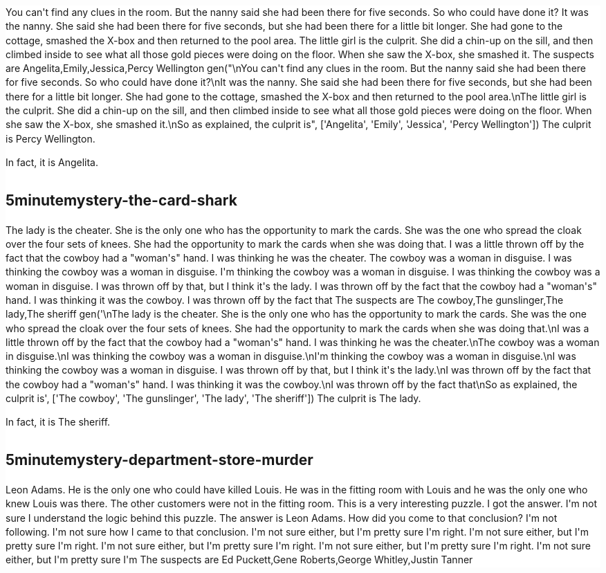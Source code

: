 You can't find any clues in the room. But the nanny said she had been there for five seconds. So who could have done it?
It was the nanny. She said she had been there for five seconds, but she had been there for a little bit longer. She had gone to the cottage, smashed the X-box and then returned to the pool area.
The little girl is the culprit. She did a chin-up on the sill, and then climbed inside to see what all those gold pieces were doing on the floor. When she saw the X-box, she smashed it.
The suspects are Angelita,Emily,Jessica,Percy Wellington
gen("\nYou can't find any clues in the room. But the nanny said she had been there for five seconds. So who could have done it?\nIt was the nanny. She said she had been there for five seconds, but she had been there for a little bit longer. She had gone to the cottage, smashed the X-box and then returned to the pool area.\nThe little girl is the culprit. She did a chin-up on the sill, and then climbed inside to see what all those gold pieces were doing on the floor. When she saw the X-box, she smashed it.\nSo as explained, the culprit is", ['Angelita', 'Emily', 'Jessica', 'Percy Wellington'])
The culprit is Percy Wellington.

In fact, it is Angelita.
## 5minutemystery-the-card-shark

The lady is the cheater. She is the only one who has the opportunity to mark the cards. She was the one who spread the cloak over the four sets of knees. She had the opportunity to mark the cards when she was doing that.
I was a little thrown off by the fact that the cowboy had a "woman's" hand. I was thinking he was the cheater.
The cowboy was a woman in disguise.
I was thinking the cowboy was a woman in disguise.
I'm thinking the cowboy was a woman in disguise.
I was thinking the cowboy was a woman in disguise. I was thrown off by that, but I think it's the lady.
I was thrown off by the fact that the cowboy had a "woman's" hand. I was thinking it was the cowboy.
I was thrown off by the fact that
The suspects are The cowboy,The gunslinger,The lady,The sheriff
gen('\nThe lady is the cheater. She is the only one who has the opportunity to mark the cards. She was the one who spread the cloak over the four sets of knees. She had the opportunity to mark the cards when she was doing that.\nI was a little thrown off by the fact that the cowboy had a "woman\'s" hand. I was thinking he was the cheater.\nThe cowboy was a woman in disguise.\nI was thinking the cowboy was a woman in disguise.\nI\'m thinking the cowboy was a woman in disguise.\nI was thinking the cowboy was a woman in disguise. I was thrown off by that, but I think it\'s the lady.\nI was thrown off by the fact that the cowboy had a "woman\'s" hand. I was thinking it was the cowboy.\nI was thrown off by the fact that\nSo as explained, the culprit is', ['The cowboy', 'The gunslinger', 'The lady', 'The sheriff'])
The culprit is The lady.

In fact, it is The sheriff.
## 5minutemystery-department-store-murder

Leon Adams. He is the only one who could have killed Louis. He was in the fitting room with Louis and he was the only one who knew Louis was there. The other customers were not in the fitting room.
This is a very interesting puzzle. I got the answer.
I'm not sure I understand the logic behind this puzzle.
The answer is Leon Adams.
How did you come to that conclusion? I'm not following.
I'm not sure how I came to that conclusion.
I'm not sure either, but I'm pretty sure I'm right.
I'm not sure either, but I'm pretty sure I'm right. I'm not sure either, but I'm pretty sure I'm right. I'm not sure either, but I'm pretty sure I'm right. I'm not sure either, but I'm pretty sure I'm
The suspects are Ed Puckett,Gene Roberts,George Whitley,Justin Tanner